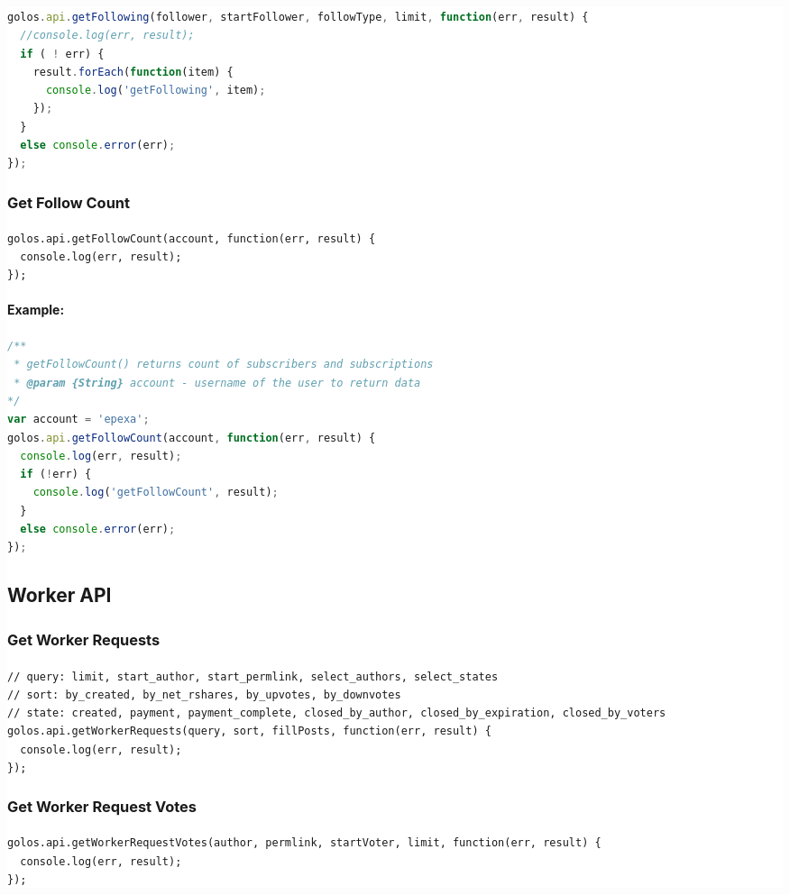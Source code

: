 ```js
golos.api.getFollowing(follower, startFollower, followType, limit, function(err, result) {
  //console.log(err, result);
  if ( ! err) {
    result.forEach(function(item) {
      console.log('getFollowing', item);
    });
  }
  else console.error(err);
});
```
### Get Follow Count
```
golos.api.getFollowCount(account, function(err, result) {
  console.log(err, result);
});
```
#### Example:
```js
/**
 * getFollowCount() returns count of subscribers and subscriptions
 * @param {String} account - username of the user to return data
*/
var account = 'epexa';
golos.api.getFollowCount(account, function(err, result) {
  console.log(err, result);
  if (!err) {
    console.log('getFollowCount', result);
  }
  else console.error(err);
});
```
## Worker API

### Get Worker Requests
```
// query: limit, start_author, start_permlink, select_authors, select_states
// sort: by_created, by_net_rshares, by_upvotes, by_downvotes
// state: created, payment, payment_complete, closed_by_author, closed_by_expiration, closed_by_voters
golos.api.getWorkerRequests(query, sort, fillPosts, function(err, result) {
  console.log(err, result);
});
```
### Get Worker Request Votes
```
golos.api.getWorkerRequestVotes(author, permlink, startVoter, limit, function(err, result) {
  console.log(err, result);
});
```
